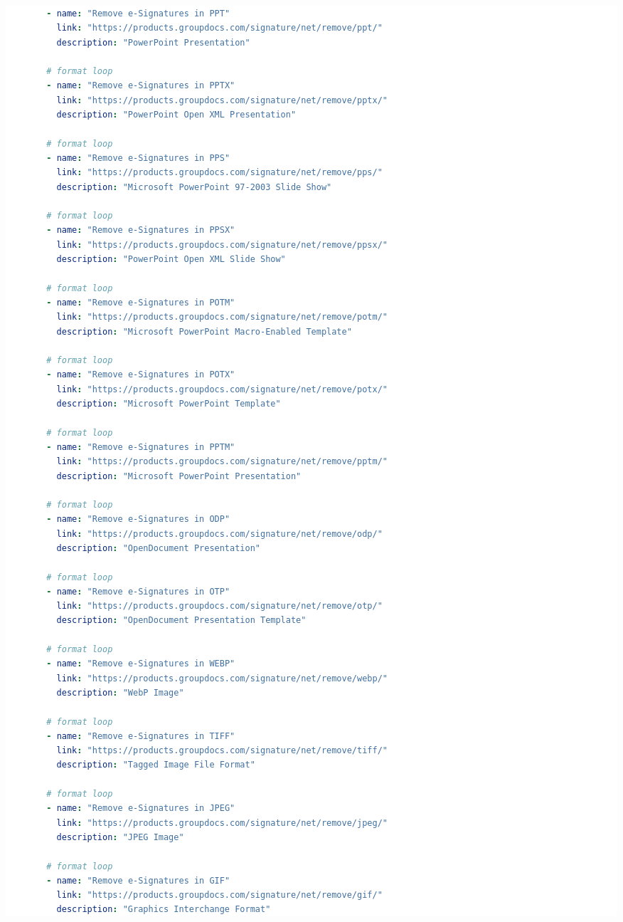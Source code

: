 ```yaml
        - name: "Remove e-Signatures in PPT"
          link: "https://products.groupdocs.com/signature/net/remove/ppt/"
          description: "PowerPoint Presentation"

        # format loop
        - name: "Remove e-Signatures in PPTX"
          link: "https://products.groupdocs.com/signature/net/remove/pptx/"
          description: "PowerPoint Open XML Presentation"

        # format loop
        - name: "Remove e-Signatures in PPS"
          link: "https://products.groupdocs.com/signature/net/remove/pps/"
          description: "Microsoft PowerPoint 97-2003 Slide Show"

        # format loop
        - name: "Remove e-Signatures in PPSX"
          link: "https://products.groupdocs.com/signature/net/remove/ppsx/"
          description: "PowerPoint Open XML Slide Show"

        # format loop
        - name: "Remove e-Signatures in POTM"
          link: "https://products.groupdocs.com/signature/net/remove/potm/"
          description: "Microsoft PowerPoint Macro-Enabled Template"

        # format loop
        - name: "Remove e-Signatures in POTX"
          link: "https://products.groupdocs.com/signature/net/remove/potx/"
          description: "Microsoft PowerPoint Template"

        # format loop
        - name: "Remove e-Signatures in PPTM"
          link: "https://products.groupdocs.com/signature/net/remove/pptm/"
          description: "Microsoft PowerPoint Presentation"

        # format loop
        - name: "Remove e-Signatures in ODP"
          link: "https://products.groupdocs.com/signature/net/remove/odp/"
          description: "OpenDocument Presentation"

        # format loop
        - name: "Remove e-Signatures in OTP"
          link: "https://products.groupdocs.com/signature/net/remove/otp/"
          description: "OpenDocument Presentation Template"

        # format loop
        - name: "Remove e-Signatures in WEBP"
          link: "https://products.groupdocs.com/signature/net/remove/webp/"
          description: "WebP Image"

        # format loop
        - name: "Remove e-Signatures in TIFF"
          link: "https://products.groupdocs.com/signature/net/remove/tiff/"
          description: "Tagged Image File Format"

        # format loop
        - name: "Remove e-Signatures in JPEG"
          link: "https://products.groupdocs.com/signature/net/remove/jpeg/"
          description: "JPEG Image"

        # format loop
        - name: "Remove e-Signatures in GIF"
          link: "https://products.groupdocs.com/signature/net/remove/gif/"
          description: "Graphics Interchange Format"
```